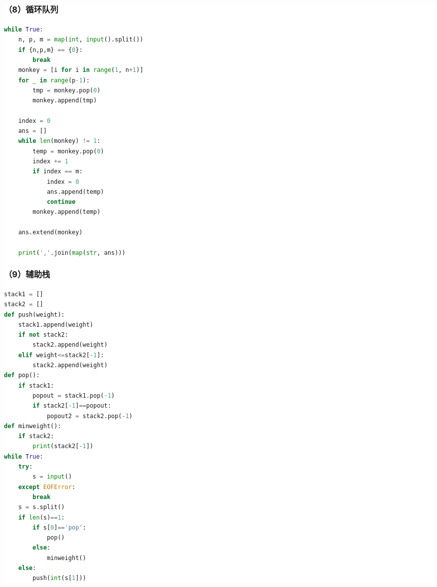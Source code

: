 ### （8）循环队列

```python
while True:
    n, p, m = map(int, input().split())
    if {n,p,m} == {0}:
        break
    monkey = [i for i in range(1, n+1)]
    for _ in range(p-1):
        tmp = monkey.pop(0)
        monkey.append(tmp)

    index = 0
    ans = []
    while len(monkey) != 1:
        temp = monkey.pop(0)
        index += 1
        if index == m:
            index = 0
            ans.append(temp)
            continue
        monkey.append(temp)

    ans.extend(monkey)

    print(','.join(map(str, ans)))
```

### （9）辅助栈

```python
stack1 = []
stack2 = []
def push(weight):
    stack1.append(weight)
    if not stack2:
        stack2.append(weight)
    elif weight<=stack2[-1]:
        stack2.append(weight)
def pop():
    if stack1:
        popout = stack1.pop(-1)
        if stack2[-1]==popout:
            popout2 = stack2.pop(-1)
def minweight():
    if stack2:
        print(stack2[-1])
while True:
    try:
        s = input()
    except EOFError:
        break
    s = s.split()
    if len(s)==1:
        if s[0]=='pop':
            pop()
        else:
            minweight()
    else:
        push(int(s[1]))
```
